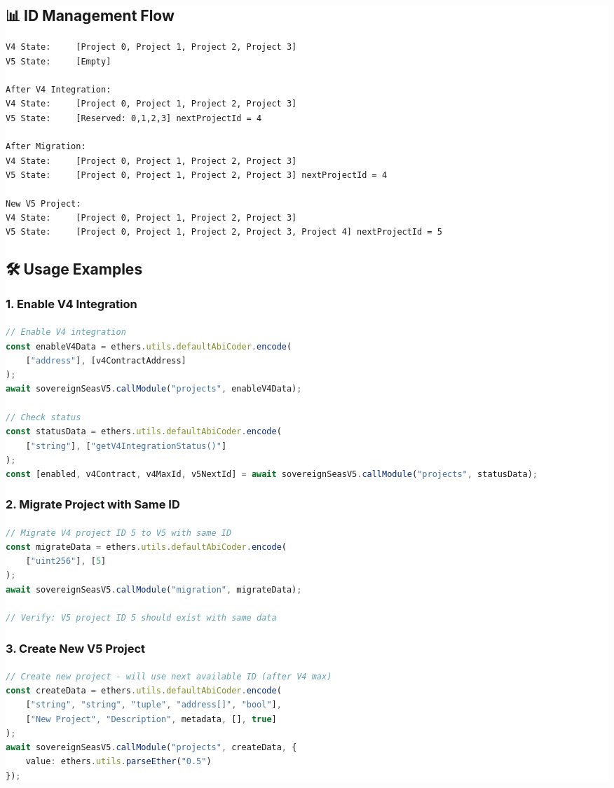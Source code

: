 ## 📊 **ID Management Flow**

```
V4 State:     [Project 0, Project 1, Project 2, Project 3]
V5 State:     [Empty]

After V4 Integration:
V4 State:     [Project 0, Project 1, Project 2, Project 3]
V5 State:     [Reserved: 0,1,2,3] nextProjectId = 4

After Migration:
V4 State:     [Project 0, Project 1, Project 2, Project 3]
V5 State:     [Project 0, Project 1, Project 2, Project 3] nextProjectId = 4

New V5 Project:
V4 State:     [Project 0, Project 1, Project 2, Project 3]
V5 State:     [Project 0, Project 1, Project 2, Project 3, Project 4] nextProjectId = 5
```

## 🛠️ **Usage Examples**

### **1. Enable V4 Integration**
```typescript
// Enable V4 integration
const enableV4Data = ethers.utils.defaultAbiCoder.encode(
    ["address"], [v4ContractAddress]
);
await sovereignSeasV5.callModule("projects", enableV4Data);

// Check status
const statusData = ethers.utils.defaultAbiCoder.encode(
    ["string"], ["getV4IntegrationStatus()"]
);
const [enabled, v4Contract, v4MaxId, v5NextId] = await sovereignSeasV5.callModule("projects", statusData);
```

### **2. Migrate Project with Same ID**
```typescript
// Migrate V4 project ID 5 to V5 with same ID
const migrateData = ethers.utils.defaultAbiCoder.encode(
    ["uint256"], [5]
);
await sovereignSeasV5.callModule("migration", migrateData);

// Verify: V5 project ID 5 should exist with same data
```

### **3. Create New V5 Project**
```typescript
// Create new project - will use next available ID (after V4 max)
const createData = ethers.utils.defaultAbiCoder.encode(
    ["string", "string", "tuple", "address[]", "bool"],
    ["New Project", "Description", metadata, [], true]
);
await sovereignSeasV5.callModule("projects", createData, {
    value: ethers.utils.parseEther("0.5")
});
```
